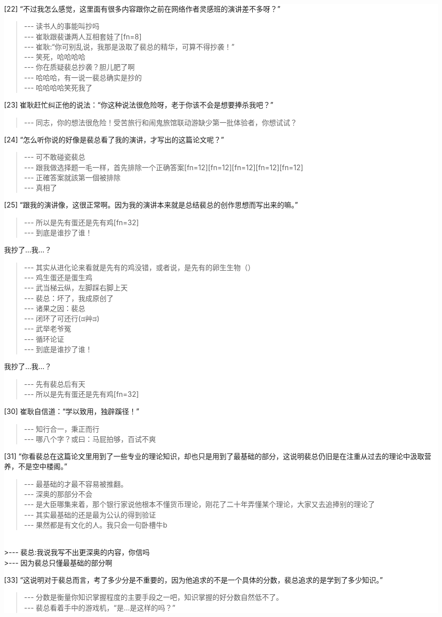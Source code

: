 [22] “不过我怎么感觉，这里面有很多内容跟你之前在网络作者灵感班的演讲差不多呀？”
>--- 读书人的事能叫抄吗<br>
>--- 崔耿跟裴谦两人互相套娃了[fn=8]<br>
>--- 崔耿:“你可别乱说，我那是汲取了裴总的精华，可算不得抄袭！”<br>
>--- 笑死，哈哈哈哈<br>
>--- 你在质疑裴总抄袭？胆儿肥了啊<br>
>--- 哈哈哈，有一说一裴总确实是抄的<br>
>--- 哈哈哈哈笑死我了<br>

[23] 崔耿赶忙纠正他的说法：“你这种说法很危险呀，老于你该不会是想要捧杀我吧？”
>--- 同志，你的想法很危险！受苦旅行和闹鬼旅馆联动游缺少第一批体验者，你想试试？<br>

[24] “怎么听你说的好像是裴总看了我的演讲，才写出的这篇论文呢？”
>--- 可不敢碰瓷裴总<br>
>--- 跟我做选择题一毛一样，首先排除一个正确答案[fn=12][fn=12][fn=12][fn=12][fn=12]<br>
>--- 正確答案就該第一個被排除<br>
>--- 真相了<br>

[25] “跟我的演讲像，这很正常啊。因为我的演讲本来就是总结裴总的创作思想而写出来的嘛。”
>--- 所以是先有蛋还是先有鸡[fn=32]<br>
>--- 到底是谁抄了谁！

我抄了…我…？<br>
>--- 其实从进化论来看就是先有的鸡没错，或者说，是先有的卵生生物（）<br>
>--- 鸡生蛋还是蛋生鸡<br>
>--- 武当梯云纵，左脚踩右脚上天<br>
>--- 裴总：坏了，我成原创了<br>
>--- 诸果之因：裴总<br>
>--- 闭环了可还行(ಡ艸ಡ)<br>
>--- 武举老爷冤<br>
>--- 循环论证<br>
>--- 到底是谁抄了谁！

我抄了…我…？<br>
>--- 先有裴总后有天<br>
>--- 所以是先有蛋还是先有鸡[fn=32]<br>

[30] 崔耿自信道：“学以致用，独辟蹊径！”
>--- 知行合一，秉正而行<br>
>--- 哪八个字？或曰：马屁拍够，百试不爽<br>

[31] “你看裴总在这篇论文里用到了一些专业的理论知识，却也只是用到了最基础的部分，这说明裴总仍旧是在注重从过去的理论中汲取营养，不是空中楼阁。”
>--- 最基础的才最不容易被推翻。<br>
>--- 深奥的那部分不会<br>
>--- 是大臣哪集来着，那个银行家说他根本不懂货币理论，刚花了二十年弄懂某个理论，大家又去追捧别的理论了<br>
>--- 其实最基础的还是最为公认的得到验证<br>
>--- 果然都是有文化的人。我只会一句卧槽牛b
<br>
>--- 裴总:我说我写不出更深奥的内容，你信吗<br>
>--- 因为裴总只懂最基础的部分啊<br>

[33] “这说明对于裴总而言，考了多少分是不重要的，因为他追求的不是一个具体的分数，裴总追求的是学到了多少知识。”
>--- 分数是衡量你知识掌握程度的主要手段之一吧，知识掌握的好分数自然低不了。<br>
>--- 裴总看着手中的游戏机，“是…是这样的吗？”<br>
